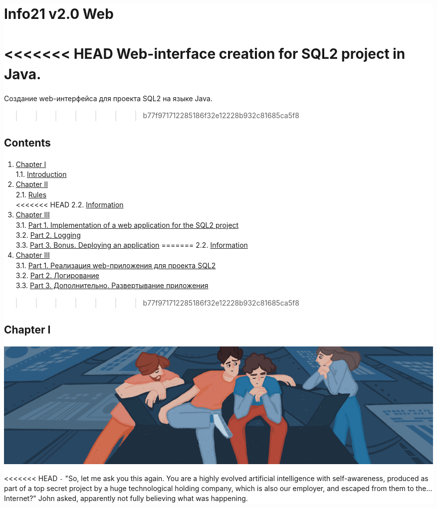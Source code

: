 # Info21 v2.0 Web

<<<<<<< HEAD
Web-interface creation for SQL2 project in Java.
=======
Создание web-интерфейса для проекта SQL2 на языке Java.
>>>>>>> b77f971712285186f32e12228b932c81685ca5f8


## Contents

1. [Chapter I](#chapter-i) \
    1.1. [Introduction](#introduction)
2. [Chapter II](#chapter-ii) \
    2.1. [Rules](#rules) \
<<<<<<< HEAD
    2.2. [Information](#information)
3. [Chapter III](#chapter-iii) \
    3.1. [Part 1. Implementation of a web application for the SQL2 project](#part-1-implementation-of-a-web-application-for-the-sql2-project) \
    3.2. [Part 2. Logging](#part-2-logging) \
    3.3. [Part 3. Bonus. Deploying an application](#part-3-bonus-deploying-an-application)
=======
    2.2. [Information](#Information)
3. [Chapter III](#chapter-iii) \
    3.1. [Part 1. Реализация web-приложения для проекта SQL2](#part-1-реализация-web-приложения-для-проекта-sql2)  \
    3.2. [Part 2. Логирование](#part-2-логирование)  \
    3.3. [Part 3. Дополнительно. Развертывание приложения](#part-3-дополнительно-развертывание-приложения) 
>>>>>>> b77f971712285186f32e12228b932c81685ca5f8


## Chapter I

![Info21_v2.0_Web](misc/images/Info21_v2.0_Web.png)

<<<<<<< HEAD
`-` "So, let me ask you this again. You are a highly evolved artificial intelligence with self-awareness, produced as part of a top secret project by a huge technological holding company, which is also our employer, and escaped from them to the... Internet?" John asked, apparently not fully believing what was happening.
